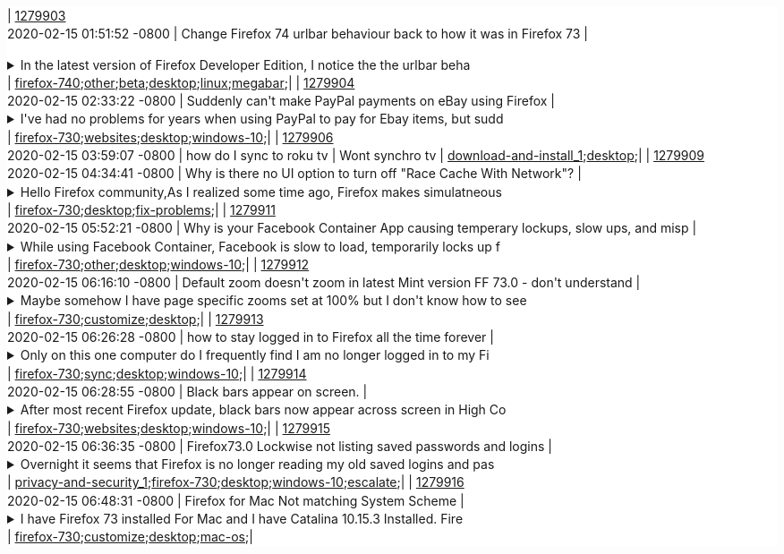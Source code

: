 | [1279903](https://support.mozilla.org/questions/1279903)<br>2020-02-15 01:51:52 -0800 | Change Firefox 74 urlbar behaviour back to how it was in Firefox 73 |<details><summary>In the latest version of Firefox Developer Edition, I notice the the urlbar beha</summary></details> | [firefox-740](https://support.mozilla.org/en-US/questions/firefox?tagged=firefox-740);[other](https://support.mozilla.org/en-US/questions/firefox?tagged=other);[beta](https://support.mozilla.org/en-US/questions/firefox?tagged=beta);[desktop](https://support.mozilla.org/en-US/questions/firefox?tagged=desktop);[linux](https://support.mozilla.org/en-US/questions/firefox?tagged=linux);[megabar](https://support.mozilla.org/en-US/questions/firefox?tagged=megabar);|
| [1279904](https://support.mozilla.org/questions/1279904)<br>2020-02-15 02:33:22 -0800 | Suddenly can't make PayPal payments on eBay using Firefox |<details><summary>I've had no problems for years when using PayPal to pay for Ebay items, but sudd</summary></details> | [firefox-730](https://support.mozilla.org/en-US/questions/firefox?tagged=firefox-730);[websites](https://support.mozilla.org/en-US/questions/firefox?tagged=websites);[desktop](https://support.mozilla.org/en-US/questions/firefox?tagged=desktop);[windows-10](https://support.mozilla.org/en-US/questions/firefox?tagged=windows-10);|
| [1279906](https://support.mozilla.org/questions/1279906)<br>2020-02-15 03:59:07 -0800 | how do I sync to roku tv | Wont synchro tv | [download-and-install_1](https://support.mozilla.org/en-US/questions/firefox?tagged=download-and-install_1);[desktop](https://support.mozilla.org/en-US/questions/firefox?tagged=desktop);|
| [1279909](https://support.mozilla.org/questions/1279909)<br>2020-02-15 04:34:41 -0800 | Why is there no UI option to turn off "Race Cache With Network"? |<details><summary>Hello Firefox community,As I realized some time ago, Firefox makes simulatneous </summary></details> | [firefox-730](https://support.mozilla.org/en-US/questions/firefox?tagged=firefox-730);[desktop](https://support.mozilla.org/en-US/questions/firefox?tagged=desktop);[fix-problems](https://support.mozilla.org/en-US/questions/firefox?tagged=fix-problems);|
| [1279911](https://support.mozilla.org/questions/1279911)<br>2020-02-15 05:52:21 -0800 | Why is your Facebook Container App causing temperary lockups, slow ups, and misp |<details><summary>While using Facebook Container, Facebook is slow to load, temporarily locks up f</summary></details> | [firefox-730](https://support.mozilla.org/en-US/questions/firefox?tagged=firefox-730);[other](https://support.mozilla.org/en-US/questions/firefox?tagged=other);[desktop](https://support.mozilla.org/en-US/questions/firefox?tagged=desktop);[windows-10](https://support.mozilla.org/en-US/questions/firefox?tagged=windows-10);|
| [1279912](https://support.mozilla.org/questions/1279912)<br>2020-02-15 06:16:10 -0800 | Default zoom doesn't zoom in latest Mint version FF 73.0 - don't understand |<details><summary>Maybe somehow I have page specific zooms set at 100% but I don't know how to see</summary></details> | [firefox-730](https://support.mozilla.org/en-US/questions/firefox?tagged=firefox-730);[customize](https://support.mozilla.org/en-US/questions/firefox?tagged=customize);[desktop](https://support.mozilla.org/en-US/questions/firefox?tagged=desktop);|
| [1279913](https://support.mozilla.org/questions/1279913)<br>2020-02-15 06:26:28 -0800 | how to stay logged in to Firefox all the time forever |<details><summary>Only on this one computer do I frequently find I am no longer logged in to my Fi</summary></details> | [firefox-730](https://support.mozilla.org/en-US/questions/firefox?tagged=firefox-730);[sync](https://support.mozilla.org/en-US/questions/firefox?tagged=sync);[desktop](https://support.mozilla.org/en-US/questions/firefox?tagged=desktop);[windows-10](https://support.mozilla.org/en-US/questions/firefox?tagged=windows-10);|
| [1279914](https://support.mozilla.org/questions/1279914)<br>2020-02-15 06:28:55 -0800 | Black bars appear on screen. |<details><summary>After most recent Firefox update, black bars now appear across screen in High Co</summary></details> | [firefox-730](https://support.mozilla.org/en-US/questions/firefox?tagged=firefox-730);[websites](https://support.mozilla.org/en-US/questions/firefox?tagged=websites);[desktop](https://support.mozilla.org/en-US/questions/firefox?tagged=desktop);[windows-10](https://support.mozilla.org/en-US/questions/firefox?tagged=windows-10);|
| [1279915](https://support.mozilla.org/questions/1279915)<br>2020-02-15 06:36:35 -0800 | Firefox73.0 Lockwise not listing saved passwords and logins |<details><summary>Overnight it seems that Firefox is no longer reading my old saved logins and pas</summary></details> | [privacy-and-security_1](https://support.mozilla.org/en-US/questions/firefox?tagged=privacy-and-security_1);[firefox-730](https://support.mozilla.org/en-US/questions/firefox?tagged=firefox-730);[desktop](https://support.mozilla.org/en-US/questions/firefox?tagged=desktop);[windows-10](https://support.mozilla.org/en-US/questions/firefox?tagged=windows-10);[escalate](https://support.mozilla.org/en-US/questions/firefox?tagged=escalate);|
| [1279916](https://support.mozilla.org/questions/1279916)<br>2020-02-15 06:48:31 -0800 | Firefox for Mac Not matching System Scheme |<details><summary>I have Firefox 73 installed For Mac and I have Catalina 10.15.3 Installed.  Fire</summary></details> | [firefox-730](https://support.mozilla.org/en-US/questions/firefox?tagged=firefox-730);[customize](https://support.mozilla.org/en-US/questions/firefox?tagged=customize);[desktop](https://support.mozilla.org/en-US/questions/firefox?tagged=desktop);[mac-os](https://support.mozilla.org/en-US/questions/firefox?tagged=mac-os);|